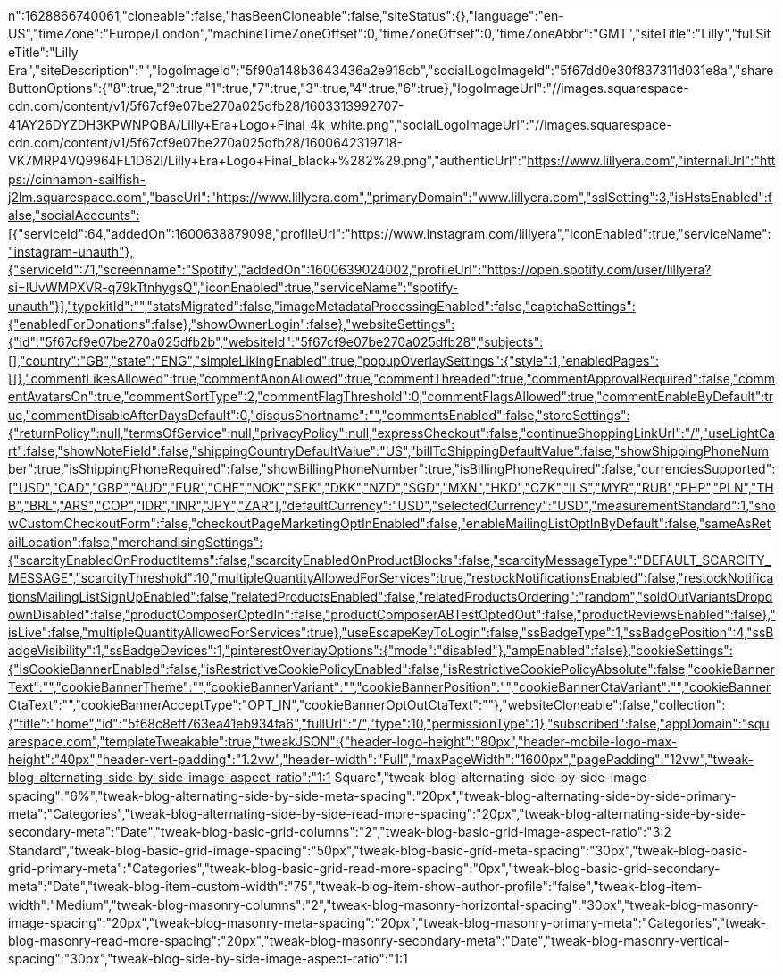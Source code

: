 n":1628866740061,"cloneable":false,"hasBeenCloneable":false,"siteStatus":{},"language":"en-US","timeZone":"Europe/London","machineTimeZoneOffset":0,"timeZoneOffset":0,"timeZoneAbbr":"GMT","siteTitle":"Lilly","fullSiteTitle":"Lilly Era","siteDescription":"","logoImageId":"5f90a148b3643436a2e918cb","socialLogoImageId":"5f67dd0e30f837311d031e8a","shareButtonOptions":{"8":true,"2":true,"1":true,"7":true,"3":true,"4":true,"6":true},"logoImageUrl":"//images.squarespace-cdn.com/content/v1/5f67cf9e07be270a025dfb28/1603313992707-41AY26DYZDH3KPWNPQBA/Lilly+Era+Logo+Final_4k_white.png","socialLogoImageUrl":"//images.squarespace-cdn.com/content/v1/5f67cf9e07be270a025dfb28/1600642319718-VK7MRP4VQ9964FL1D62I/Lilly+Era+Logo+Final_black+%282%29.png","authenticUrl":"https://www.lillyera.com","internalUrl":"https://cinnamon-sailfish-j2lm.squarespace.com","baseUrl":"https://www.lillyera.com","primaryDomain":"www.lillyera.com","sslSetting":3,"isHstsEnabled":false,"socialAccounts":[{"serviceId":64,"addedOn":1600638879098,"profileUrl":"https://www.instagram.com/lillyera","iconEnabled":true,"serviceName":"instagram-unauth"},{"serviceId":71,"screenname":"Spotify","addedOn":1600639024002,"profileUrl":"https://open.spotify.com/user/lillyera?si=lUvWMPXVR-q79kTtnhygsQ","iconEnabled":true,"serviceName":"spotify-unauth"}],"typekitId":"","statsMigrated":false,"imageMetadataProcessingEnabled":false,"captchaSettings":{"enabledForDonations":false},"showOwnerLogin":false},"websiteSettings":{"id":"5f67cf9e07be270a025dfb2b","websiteId":"5f67cf9e07be270a025dfb28","subjects":[],"country":"GB","state":"ENG","simpleLikingEnabled":true,"popupOverlaySettings":{"style":1,"enabledPages":[]},"commentLikesAllowed":true,"commentAnonAllowed":true,"commentThreaded":true,"commentApprovalRequired":false,"commentAvatarsOn":true,"commentSortType":2,"commentFlagThreshold":0,"commentFlagsAllowed":true,"commentEnableByDefault":true,"commentDisableAfterDaysDefault":0,"disqusShortname":"","commentsEnabled":false,"storeSettings":{"returnPolicy":null,"termsOfService":null,"privacyPolicy":null,"expressCheckout":false,"continueShoppingLinkUrl":"/","useLightCart":false,"showNoteField":false,"shippingCountryDefaultValue":"US","billToShippingDefaultValue":false,"showShippingPhoneNumber":true,"isShippingPhoneRequired":false,"showBillingPhoneNumber":true,"isBillingPhoneRequired":false,"currenciesSupported":["USD","CAD","GBP","AUD","EUR","CHF","NOK","SEK","DKK","NZD","SGD","MXN","HKD","CZK","ILS","MYR","RUB","PHP","PLN","THB","BRL","ARS","COP","IDR","INR","JPY","ZAR"],"defaultCurrency":"USD","selectedCurrency":"USD","measurementStandard":1,"showCustomCheckoutForm":false,"checkoutPageMarketingOptInEnabled":false,"enableMailingListOptInByDefault":false,"sameAsRetailLocation":false,"merchandisingSettings":{"scarcityEnabledOnProductItems":false,"scarcityEnabledOnProductBlocks":false,"scarcityMessageType":"DEFAULT_SCARCITY_MESSAGE","scarcityThreshold":10,"multipleQuantityAllowedForServices":true,"restockNotificationsEnabled":false,"restockNotificationsMailingListSignUpEnabled":false,"relatedProductsEnabled":false,"relatedProductsOrdering":"random","soldOutVariantsDropdownDisabled":false,"productComposerOptedIn":false,"productComposerABTestOptedOut":false,"productReviewsEnabled":false},"isLive":false,"multipleQuantityAllowedForServices":true},"useEscapeKeyToLogin":false,"ssBadgeType":1,"ssBadgePosition":4,"ssBadgeVisibility":1,"ssBadgeDevices":1,"pinterestOverlayOptions":{"mode":"disabled"},"ampEnabled":false},"cookieSettings":{"isCookieBannerEnabled":false,"isRestrictiveCookiePolicyEnabled":false,"isRestrictiveCookiePolicyAbsolute":false,"cookieBannerText":"","cookieBannerTheme":"","cookieBannerVariant":"","cookieBannerPosition":"","cookieBannerCtaVariant":"","cookieBannerCtaText":"","cookieBannerAcceptType":"OPT_IN","cookieBannerOptOutCtaText":""},"websiteCloneable":false,"collection":{"title":"home","id":"5f68c8eff763ea41eb934fa6","fullUrl":"/","type":10,"permissionType":1},"subscribed":false,"appDomain":"squarespace.com","templateTweakable":true,"tweakJSON":{"header-logo-height":"80px","header-mobile-logo-max-height":"40px","header-vert-padding":"1.2vw","header-width":"Full","maxPageWidth":"1600px","pagePadding":"12vw","tweak-blog-alternating-side-by-side-image-aspect-ratio":"1:1 Square","tweak-blog-alternating-side-by-side-image-spacing":"6%","tweak-blog-alternating-side-by-side-meta-spacing":"20px","tweak-blog-alternating-side-by-side-primary-meta":"Categories","tweak-blog-alternating-side-by-side-read-more-spacing":"20px","tweak-blog-alternating-side-by-side-secondary-meta":"Date","tweak-blog-basic-grid-columns":"2","tweak-blog-basic-grid-image-aspect-ratio":"3:2 Standard","tweak-blog-basic-grid-image-spacing":"50px","tweak-blog-basic-grid-meta-spacing":"30px","tweak-blog-basic-grid-primary-meta":"Categories","tweak-blog-basic-grid-read-more-spacing":"0px","tweak-blog-basic-grid-secondary-meta":"Date","tweak-blog-item-custom-width":"75","tweak-blog-item-show-author-profile":"false","tweak-blog-item-width":"Medium","tweak-blog-masonry-columns":"2","tweak-blog-masonry-horizontal-spacing":"30px","tweak-blog-masonry-image-spacing":"20px","tweak-blog-masonry-meta-spacing":"20px","tweak-blog-masonry-primary-meta":"Categories","tweak-blog-masonry-read-more-spacing":"20px","tweak-blog-masonry-secondary-meta":"Date","tweak-blog-masonry-vertical-spacing":"30px","tweak-blog-side-by-side-image-aspect-ratio":"1:1